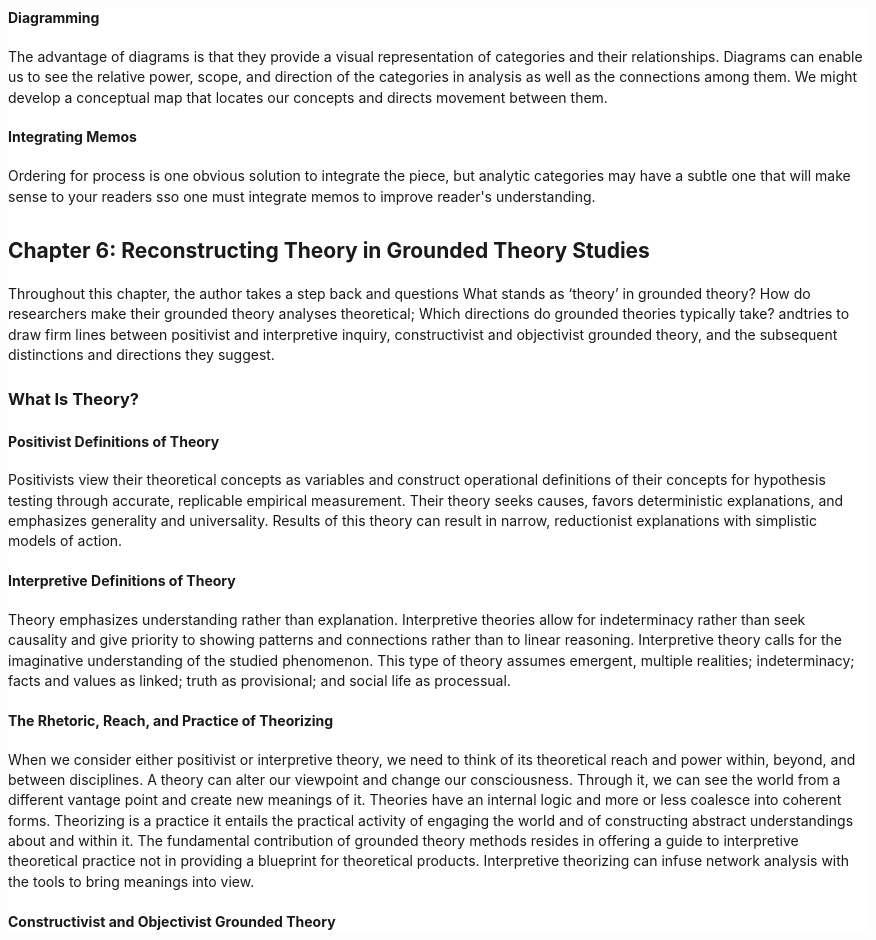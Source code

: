 #### Diagramming

The advantage of diagrams is that they provide a visual representation of categories and their relationships. Diagrams can enable us to see the relative power, scope, and direction of the categories in analysis as well as the connections among them. We might develop a conceptual map that locates our concepts and directs movement between them.

#### Integrating Memos

Ordering for process is one obvious solution to integrate the piece, but analytic categories may have a subtle one that will make sense to your readers sso one must integrate memos to improve reader's understanding.

## Chapter 6: Reconstructing Theory in Grounded Theory Studies

Throughout this chapter, the author takes a step back and questions What stands as ‘theory’ in grounded theory? How do researchers make their grounded theory analyses theoretical; Which directions do grounded theories typically take? andtries to draw firm lines between positivist and interpretive inquiry, constructivist and objectivist grounded theory, and the subsequent distinctions and directions they suggest.

### What Is Theory?

#### Positivist Definitions of Theory

Positivists view their theoretical concepts as variables and construct operational definitions of their concepts for hypothesis testing through accurate, replicable empirical measurement. Their theory seeks causes, favors deterministic explanations, and emphasizes generality and universality. Results of this theory can result in narrow, reductionist explanations with simplistic models of action.

#### Interpretive Definitions of Theory

Theory emphasizes understanding rather than explanation. Interpretive theories allow for indeterminacy rather than seek causality and give priority to showing patterns and connections rather than to linear reasoning. Interpretive theory calls for the imaginative understanding of the studied phenomenon. This type of theory assumes emergent, multiple realities; indeterminacy; facts and values as linked; truth as provisional; and social life as processual.

#### The Rhetoric, Reach, and Practice of Theorizing

When we consider either positivist or interpretive theory, we need to think of its theoretical reach and power within, beyond, and between disciplines. A theory can alter our viewpoint and change our consciousness. Through it, we can see the world from a different vantage point and create new meanings of it. Theories have an internal logic and more or less coalesce into coherent forms. Theorizing is a practice it entails the practical activity of engaging the world and of constructing abstract understandings about and within it. The fundamental contribution of grounded theory methods resides in offering a guide to interpretive theoretical practice not in providing a blueprint for theoretical products. Interpretive theorizing can infuse network analysis with the tools to bring meanings into view.

#### Constructivist and Objectivist Grounded Theory
